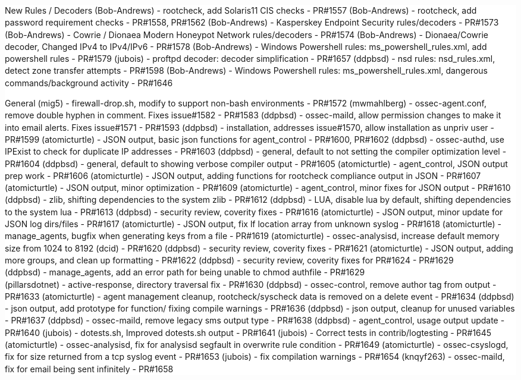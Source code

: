 
New Rules / Decoders
	(Bob-Andrews) - rootcheck, add Solaris11 CIS checks - PR#1557
	(Bob-Andrews) - rootcheck, add password requirement checks - PR#1558, PR#1562
	(Bob-Andrews) - Kasperskey Endpoint Security rules/decoders - PR#1573
	(Bob-Andrews) - Cowrie / Dionaea Modern Honeypot Network rules/decoders - PR#1574
	(Bob-Andrews) - Dionaea/Cowrie decoder, Changed IPv4 to IPv4/IPv6 - PR#1578
	(Bob-Andrews) - Windows Powershell rules: ms_powershell_rules.xml, add powershell rules - PR#1579
	(jubois) - proftpd decoder: decoder simplification - PR#1657
	(ddpbsd) - nsd rules: nsd_rules.xml, detect zone transfer attempts - PR#1598
	(Bob-Andrews) - Windows Powershell rules: ms_powershell_rules.xml,  dangerous commands/background activity - PR#1646


General
	(mig5) - firewall-drop.sh, modify to support non-bash environments - PR#1572
	(mwmahlberg) - ossec-agent.conf, remove double hyphen in comment. Fixes issue#1582 - PR#1583
	(ddpbsd) - ossec-maild, allow permission changes to make it into email alerts. Fixes issue#1571 - PR#1593
	(ddpbsd) - installation, addresses issue#1570, allow installation as unpriv user - PR#1599
	(atomicturtle) - JSON output, basic json functions for agent_control - PR#1600, PR#1602
	(ddpbsd) - ossec-authd, use IPExist to check for duplicate IP addresses - PR#1603
	(ddpbsd) - general, default to not setting the compiler optimization level - PR#1604
	(ddpbsd) - general, default to showing verbose compiler output - PR#1605
	(atomicturtle) - agent_control, JSON output prep work - PR#1606
	(atomicturtle) - JSON output, adding functions for rootcheck compliance output in JSON - PR#1607
	(atomicturtle) - JSON output, minor optimization - PR#1609
	(atomicturtle) - agent_control, minor fixes for JSON output - PR#1610
	(ddpbsd) - zlib, shifting dependencies to the system zlib - PR#1612
	(ddpbsd) - LUA, disable lua by default, shifting dependencies to the system lua - PR#1613
	(ddpbsd) - security review, coverity fixes - PR#1616
	(atomicturtle) - JSON output, minor update for JSON log dirs/files - PR#1617
	(atomicturtle) - JSON output, fix lf location array from unknown syslog - PR#1618
	(atomicturtle) - manage_agents, bugfix  when generating keys from a file - PR#1619
	(atomicturtle) - ossec-analysisd, increase default memory size from 1024 to 8192 (dcid) - PR#1620
	(ddpbsd) - security review, coverity fixes - PR#1621
	(atomicturtle) - JSON output, adding more groups, and clean up formatting - PR#1622
	(ddpbsd) - security review, coverity fixes for PR#1624 - PR#1629	
	(ddpbsd) - manage_agents, add an error path for being unable to chmod authfile - PR#1629	
	(pillarsdotnet) - active-response, directory traversal fix - PR#1630
	(ddpbsd) - ossec-control, remove author tag from output - PR#1633
	(atomicturtle) - agent management cleanup, rootcheck/syscheck data is removed on a delete event - PR#1634
	(ddpbsd) - json output, add prototype for function/ fixing compile warnings - PR#1636
	(ddpbsd) - json output, cleanup for unused variables - PR#1637
	(ddpbsd) - ossec-maild, remove legacy sms output type - PR#1638
	(ddpbsd) - agent_control, usage output update - PR#1640
	(jubois) - dotests.sh, Improved dotests.sh output - PR#1641
	(jubois) - Correct tests in contrib/logtesting - PR#1645
	(atomicturtle) - ossec-analysisd, fix for analysisd segfault in overwrite rule condition - PR#1649
	(atomicturtle) - ossec-csyslogd, fix for size returned from a tcp syslog event - PR#1653
	(jubois) - fix compilation warnings - PR#1654
	(knqyf263) - ossec-maild, fix for email being sent infinitely - PR#1658
